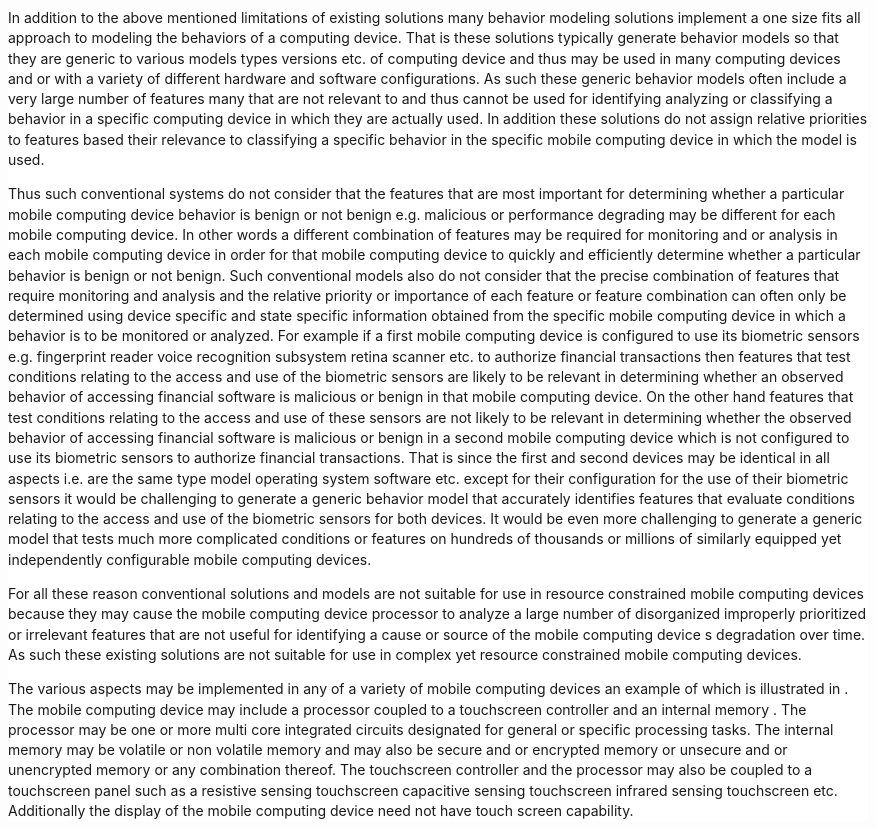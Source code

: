 In addition to the above mentioned limitations of existing solutions many behavior modeling solutions implement a one size fits all approach to modeling the behaviors of a computing device. That is these solutions typically generate behavior models so that they are generic to various models types versions etc. of computing device and thus may be used in many computing devices and or with a variety of different hardware and software configurations. As such these generic behavior models often include a very large number of features many that are not relevant to and thus cannot be used for identifying analyzing or classifying a behavior in a specific computing device in which they are actually used. In addition these solutions do not assign relative priorities to features based their relevance to classifying a specific behavior in the specific mobile computing device in which the model is used.

Thus such conventional systems do not consider that the features that are most important for determining whether a particular mobile computing device behavior is benign or not benign e.g. malicious or performance degrading may be different for each mobile computing device. In other words a different combination of features may be required for monitoring and or analysis in each mobile computing device in order for that mobile computing device to quickly and efficiently determine whether a particular behavior is benign or not benign. Such conventional models also do not consider that the precise combination of features that require monitoring and analysis and the relative priority or importance of each feature or feature combination can often only be determined using device specific and state specific information obtained from the specific mobile computing device in which a behavior is to be monitored or analyzed. For example if a first mobile computing device is configured to use its biometric sensors e.g. fingerprint reader voice recognition subsystem retina scanner etc. to authorize financial transactions then features that test conditions relating to the access and use of the biometric sensors are likely to be relevant in determining whether an observed behavior of accessing financial software is malicious or benign in that mobile computing device. On the other hand features that test conditions relating to the access and use of these sensors are not likely to be relevant in determining whether the observed behavior of accessing financial software is malicious or benign in a second mobile computing device which is not configured to use its biometric sensors to authorize financial transactions. That is since the first and second devices may be identical in all aspects i.e. are the same type model operating system software etc. except for their configuration for the use of their biometric sensors it would be challenging to generate a generic behavior model that accurately identifies features that evaluate conditions relating to the access and use of the biometric sensors for both devices. It would be even more challenging to generate a generic model that tests much more complicated conditions or features on hundreds of thousands or millions of similarly equipped yet independently configurable mobile computing devices.

For all these reason conventional solutions and models are not suitable for use in resource constrained mobile computing devices because they may cause the mobile computing device processor to analyze a large number of disorganized improperly prioritized or irrelevant features that are not useful for identifying a cause or source of the mobile computing device s degradation over time. As such these existing solutions are not suitable for use in complex yet resource constrained mobile computing devices.

The various aspects may be implemented in any of a variety of mobile computing devices an example of which is illustrated in . The mobile computing device may include a processor coupled to a touchscreen controller and an internal memory . The processor may be one or more multi core integrated circuits designated for general or specific processing tasks. The internal memory may be volatile or non volatile memory and may also be secure and or encrypted memory or unsecure and or unencrypted memory or any combination thereof. The touchscreen controller and the processor may also be coupled to a touchscreen panel such as a resistive sensing touchscreen capacitive sensing touchscreen infrared sensing touchscreen etc. Additionally the display of the mobile computing device need not have touch screen capability.
